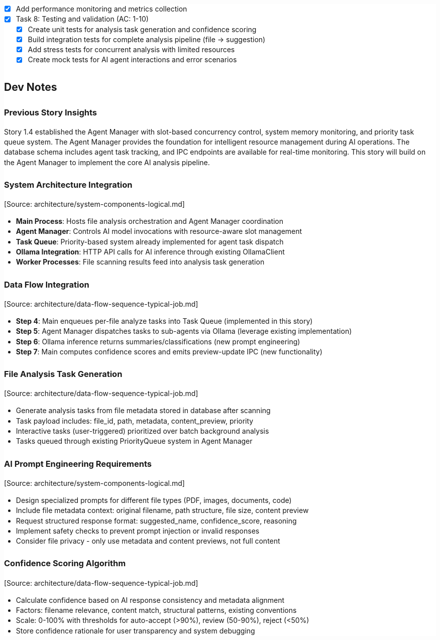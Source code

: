   - [x] Add performance monitoring and metrics collection
- [x] Task 8: Testing and validation (AC: 1-10)
  - [x] Create unit tests for analysis task generation and confidence scoring
  - [x] Build integration tests for complete analysis pipeline (file → suggestion)
  - [x] Add stress tests for concurrent analysis with limited resources
  - [x] Create mock tests for AI agent interactions and error scenarios

## Dev Notes

### Previous Story Insights
Story 1.4 established the Agent Manager with slot-based concurrency control, system memory monitoring, and priority task queue system. The Agent Manager provides the foundation for intelligent resource management during AI operations. The database schema includes agent task tracking, and IPC endpoints are available for real-time monitoring. This story will build on the Agent Manager to implement the core AI analysis pipeline.

### System Architecture Integration
[Source: architecture/system-components-logical.md]
- **Main Process**: Hosts file analysis orchestration and Agent Manager coordination
- **Agent Manager**: Controls AI model invocations with resource-aware slot management
- **Task Queue**: Priority-based system already implemented for agent task dispatch
- **Ollama Integration**: HTTP API calls for AI inference through existing OllamaClient
- **Worker Processes**: File scanning results feed into analysis task generation

### Data Flow Integration  
[Source: architecture/data-flow-sequence-typical-job.md]
- **Step 4**: Main enqueues per-file analyze tasks into Task Queue (implemented in this story)
- **Step 5**: Agent Manager dispatches tasks to sub-agents via Ollama (leverage existing implementation)
- **Step 6**: Ollama inference returns summaries/classifications (new prompt engineering)
- **Step 7**: Main computes confidence scores and emits preview-update IPC (new functionality)

### File Analysis Task Generation
[Source: architecture/data-flow-sequence-typical-job.md]
- Generate analysis tasks from file metadata stored in database after scanning
- Task payload includes: file_id, path, metadata, content_preview, priority
- Interactive tasks (user-triggered) prioritized over batch background analysis
- Tasks queued through existing PriorityQueue system in Agent Manager

### AI Prompt Engineering Requirements
[Source: architecture/system-components-logical.md]
- Design specialized prompts for different file types (PDF, images, documents, code)
- Include file metadata context: original filename, path structure, file size, content preview
- Request structured response format: suggested_name, confidence_score, reasoning
- Implement safety checks to prevent prompt injection or invalid responses
- Consider file privacy - only use metadata and content previews, not full content

### Confidence Scoring Algorithm
[Source: architecture/data-flow-sequence-typical-job.md]
- Calculate confidence based on AI response consistency and metadata alignment
- Factors: filename relevance, content match, structural patterns, existing conventions
- Scale: 0-100% with thresholds for auto-accept (>90%), review (50-90%), reject (<50%)
- Store confidence rationale for user transparency and system debugging
